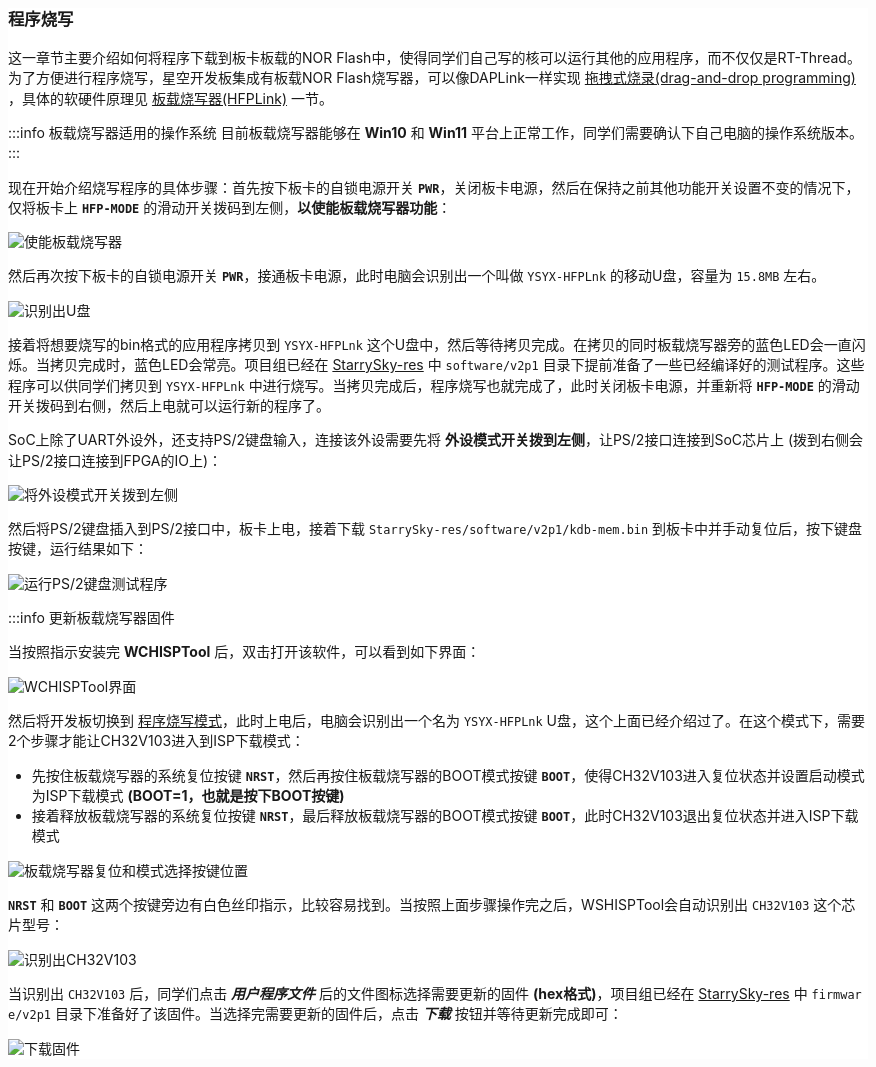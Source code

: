 ### 程序烧写

这一章节主要介绍如何将程序下载到板卡板载的NOR Flash中，使得同学们自己写的核可以运行其他的应用程序，而不仅仅是RT-Thread。为了方便进行程序烧写，星空开发板集成有板载NOR Flash烧写器，可以像DAPLink一样实现 [拖拽式烧录(drag-and-drop programming)](https://daplink.io/) ，具体的软硬件原理见 [板载烧写器(HFPLink)](#板载烧写器-hfplink) 一节。

:::info 板载烧写器适用的操作系统
目前板载烧写器能够在 **Win10** 和 **Win11** 平台上正常工作，同学们需要确认下自己电脑的操作系统版本。
:::

现在开始介绍烧写程序的具体步骤：首先按下板卡的自锁电源开关 **`PWR`**，关闭板卡电源，然后在保持之前其他功能开关设置不变的情况下，仅将板卡上 **`HFP-MODE`** 的滑动开关拨码到左侧，**以使能板载烧写器功能**：

![使能板载烧写器](/res/images/board/tool/hfp-1-v2p1.png)

然后再次按下板卡的自锁电源开关 **`PWR`**，接通板卡电源，此时电脑会识别出一个叫做 `YSYX-HFPLnk` 的移动U盘，容量为 `15.8MB` 左右。

![识别出U盘](/res/images/board/tool/hfp-2.png)

接着将想要烧写的bin格式的应用程序拷贝到 `YSYX-HFPLnk` 这个U盘中，然后等待拷贝完成。在拷贝的同时板载烧写器旁的蓝色LED会一直闪烁。当拷贝完成时，蓝色LED会常亮。项目组已经在 [StarrySky-res](https://github.com/maksyuki/StarrySky-res) 中 `software/v2p1` 目录下提前准备了一些已经编译好的测试程序。这些程序可以供同学们拷贝到 `YSYX-HFPLnk` 中进行烧写。当拷贝完成后，程序烧写也就完成了，此时关闭板卡电源，并重新将 **`HFP-MODE`** 的滑动开关拨码到右侧，然后上电就可以运行新的程序了。

SoC上除了UART外设外，还支持PS/2键盘输入，连接该外设需要先将 **外设模式开关拨到左侧**，让PS/2接口连接到SoC芯片上 (拨到右侧会让PS/2接口连接到FPGA的IO上)：

![将外设模式开关拨到左侧](/res/images/board/res/v2p1/app-kdb-sw.png)

然后将PS/2键盘插入到PS/2接口中，板卡上电，接着下载 `StarrySky-res/software/v2p1/kdb-mem.bin` 到板卡中并手动复位后，按下键盘按键，运行结果如下：

![运行PS/2键盘测试程序](/res/images/board/res/v2p1/app-kdb.png)

:::info 更新板载烧写器固件

当按照指示安装完 **WCHISPTool** 后，双击打开该软件，可以看到如下界面：

![WCHISPTool界面](/res/images/board/tool/hfp-3.png)

然后将开发板切换到 [程序烧写模式](#程序烧写)，此时上电后，电脑会识别出一个名为 `YSYX-HFPLnk` U盘，这个上面已经介绍过了。在这个模式下，需要2个步骤才能让CH32V103进入到ISP下载模式：

- 先按住板载烧写器的系统复位按键 **`NRST`**，然后再按住板载烧写器的BOOT模式按键 **`BOOT`**，使得CH32V103进入复位状态并设置启动模式为ISP下载模式 **(BOOT=1，也就是按下BOOT按键)**
- 接着释放板载烧写器的系统复位按键 **`NRST`**，最后释放板载烧写器的BOOT模式按键 **`BOOT`**，此时CH32V103退出复位状态并进入ISP下载模式

![板载烧写器复位和模式选择按键位置](/res/images/board/tool/hfplink-fireware-update-v2p1.png)

**`NRST`** 和 **`BOOT`** 这两个按键旁边有白色丝印指示，比较容易找到。当按照上面步骤操作完之后，WSHISPTool会自动识别出 `CH32V103` 这个芯片型号：

![识别出CH32V103](/res/images/board/tool/hfp-4.png)

当识别出 `CH32V103` 后，同学们点击 _**用户程序文件**_ 后的文件图标选择需要更新的固件 **(hex格式)**，项目组已经在 [StarrySky-res](https://github.com/maksyuki/StarrySky-res) 中 `firmware/v2p1` 目录下准备好了该固件。当选择完需要更新的固件后，点击 _**下载**_ 按钮并等待更新完成即可：

![下载固件](/res/images/board/tool/hfp-5.png)
